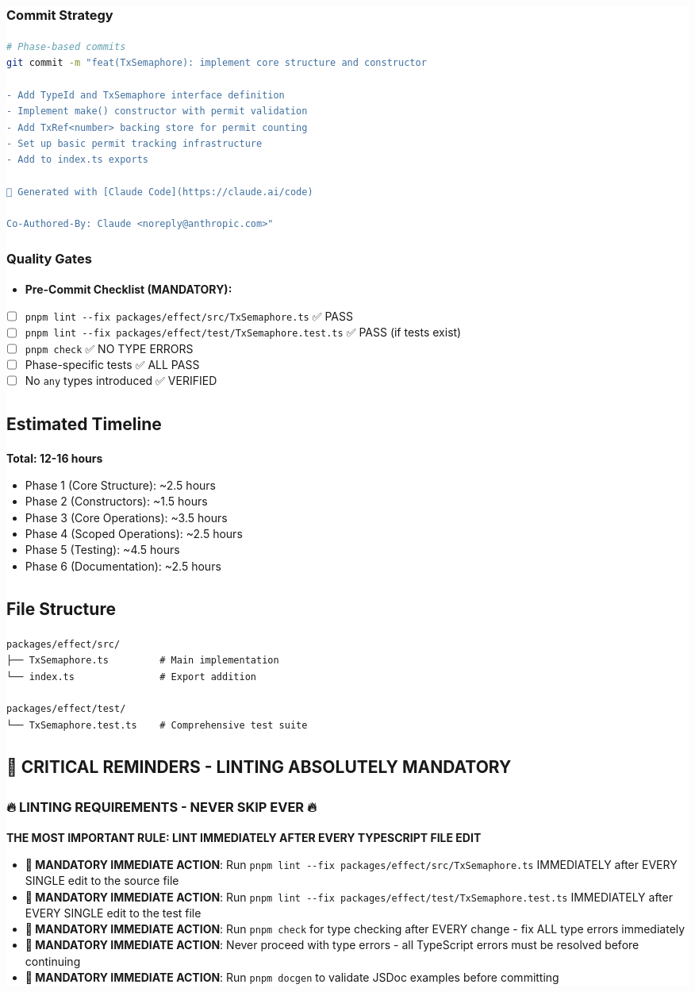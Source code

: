 ### Commit Strategy
```bash
# Phase-based commits
git commit -m "feat(TxSemaphore): implement core structure and constructor

- Add TypeId and TxSemaphore interface definition
- Implement make() constructor with permit validation
- Add TxRef<number> backing store for permit counting
- Set up basic permit tracking infrastructure
- Add to index.ts exports

🤖 Generated with [Claude Code](https://claude.ai/code)

Co-Authored-By: Claude <noreply@anthropic.com>"
```

### Quality Gates
- **Pre-Commit Checklist (MANDATORY):**
- [ ] `pnpm lint --fix packages/effect/src/TxSemaphore.ts` ✅ PASS
- [ ] `pnpm lint --fix packages/effect/test/TxSemaphore.test.ts` ✅ PASS (if tests exist)
- [ ] `pnpm check` ✅ NO TYPE ERRORS
- [ ] Phase-specific tests ✅ ALL PASS
- [ ] No `any` types introduced ✅ VERIFIED

## Estimated Timeline
**Total: 12-16 hours**
- Phase 1 (Core Structure): ~2.5 hours
- Phase 2 (Constructors): ~1.5 hours  
- Phase 3 (Core Operations): ~3.5 hours
- Phase 4 (Scoped Operations): ~2.5 hours
- Phase 5 (Testing): ~4.5 hours
- Phase 6 (Documentation): ~2.5 hours

## File Structure
```
packages/effect/src/
├── TxSemaphore.ts         # Main implementation
└── index.ts               # Export addition

packages/effect/test/
└── TxSemaphore.test.ts    # Comprehensive test suite
```

## 🚨 CRITICAL REMINDERS - LINTING ABSOLUTELY MANDATORY

### 🔥 LINTING REQUIREMENTS - NEVER SKIP EVER 🔥
**THE MOST IMPORTANT RULE: LINT IMMEDIATELY AFTER EVERY TYPESCRIPT FILE EDIT**

- **🚨 MANDATORY IMMEDIATE ACTION**: Run `pnpm lint --fix packages/effect/src/TxSemaphore.ts` IMMEDIATELY after EVERY SINGLE edit to the source file
- **🚨 MANDATORY IMMEDIATE ACTION**: Run `pnpm lint --fix packages/effect/test/TxSemaphore.test.ts` IMMEDIATELY after EVERY SINGLE edit to the test file  
- **🚨 MANDATORY IMMEDIATE ACTION**: Run `pnpm check` for type checking after EVERY change - fix ALL type errors immediately
- **🚨 MANDATORY IMMEDIATE ACTION**: Never proceed with type errors - all TypeScript errors must be resolved before continuing
- **🚨 MANDATORY IMMEDIATE ACTION**: Run `pnpm docgen` to validate JSDoc examples before committing
